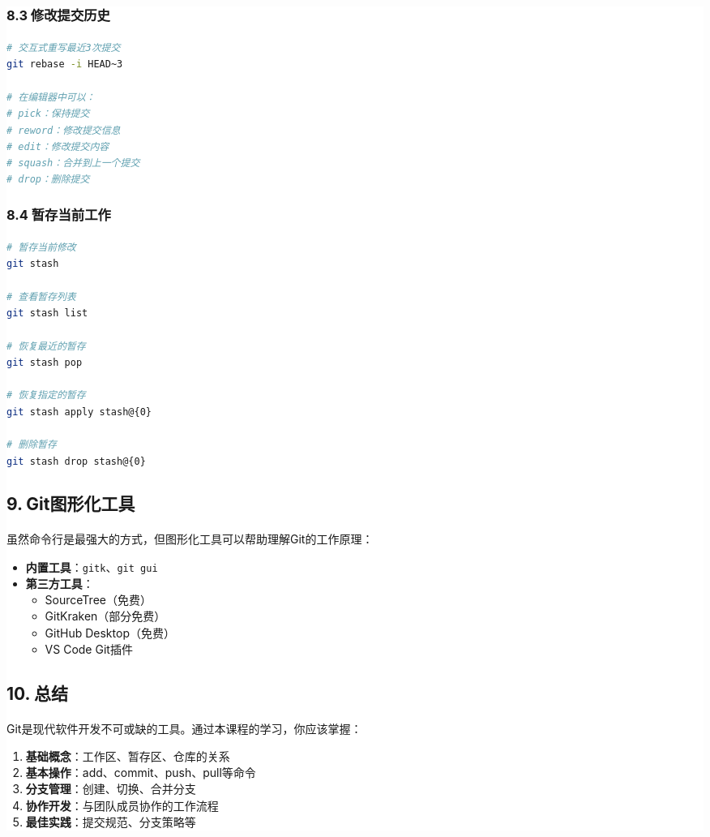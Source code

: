 ### 8.3 修改提交历史

```bash
# 交互式重写最近3次提交
git rebase -i HEAD~3

# 在编辑器中可以：
# pick：保持提交
# reword：修改提交信息
# edit：修改提交内容
# squash：合并到上一个提交
# drop：删除提交
```

### 8.4 暂存当前工作

```bash
# 暂存当前修改
git stash

# 查看暂存列表
git stash list

# 恢复最近的暂存
git stash pop

# 恢复指定的暂存
git stash apply stash@{0}

# 删除暂存
git stash drop stash@{0}
```

## 9. Git图形化工具

虽然命令行是最强大的方式，但图形化工具可以帮助理解Git的工作原理：

- **内置工具**：`gitk`、`git gui`
- **第三方工具**：
  - SourceTree（免费）
  - GitKraken（部分免费）
  - GitHub Desktop（免费）
  - VS Code Git插件

## 10. 总结

Git是现代软件开发不可或缺的工具。通过本课程的学习，你应该掌握：

1. **基础概念**：工作区、暂存区、仓库的关系
2. **基本操作**：add、commit、push、pull等命令
3. **分支管理**：创建、切换、合并分支
4. **协作开发**：与团队成员协作的工作流程
5. **最佳实践**：提交规范、分支策略等
